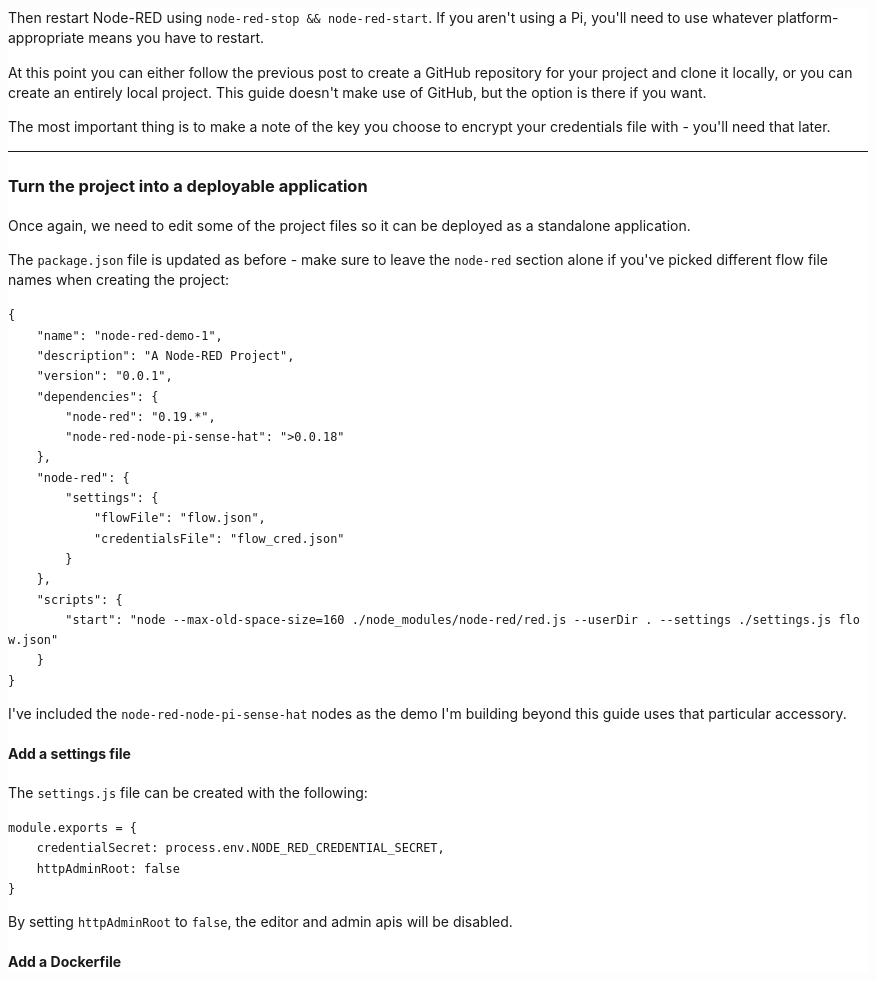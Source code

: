 Then restart Node-RED using `node-red-stop && node-red-start`. If you aren't using a Pi, you'll need to use whatever platform-appropriate means you have to restart.

At this point you can either follow the previous post to create a GitHub repository for your project and clone it locally, or you can create an entirely local project. This guide doesn't make use of GitHub, but the option is there if you want.

The most important thing is to make a note of the key you choose to encrypt your credentials file with - you'll need that later.

* * *

### Turn the project into a deployable application

Once again, we need to edit some of the project files so it can be deployed as a standalone application.

The `package.json` file is updated as before - make sure to leave the `node-red` section alone if you've picked different flow file names when creating the project:

    {
        "name": "node-red-demo-1",
        "description": "A Node-RED Project",
        "version": "0.0.1",
        "dependencies": {
            "node-red": "0.19.*",
            "node-red-node-pi-sense-hat": ">0.0.18"
        },
        "node-red": {
            "settings": {
                "flowFile": "flow.json",
                "credentialsFile": "flow_cred.json"
            }
        },
        "scripts": {
            "start": "node --max-old-space-size=160 ./node_modules/node-red/red.js --userDir . --settings ./settings.js flow.json"
        }
    }

I've included the `node-red-node-pi-sense-hat` nodes as the demo I'm building beyond this guide uses that particular accessory.

#### Add a settings file

The `settings.js` file can be created with the following:

    module.exports = {
        credentialSecret: process.env.NODE_RED_CREDENTIAL_SECRET,
        httpAdminRoot: false
    }

By setting `httpAdminRoot` to `false`, the editor and admin apis will be disabled.

#### Add a Dockerfile
